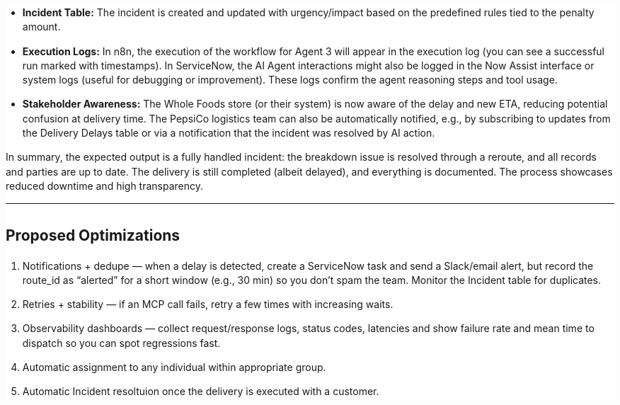 - **Incident Table:** The incident is created and updated with urgency/impact based on the predefined rules tied to the penalty amount.

- **Execution Logs:** In n8n, the execution of the workflow for Agent 3 will appear in the execution log (you can see a successful run marked with timestamps). In ServiceNow, the AI Agent interactions might also be logged in the Now Assist interface or system logs (useful for debugging or improvement). These logs confirm the agent reasoning steps and tool usage.

- **Stakeholder Awareness:** The Whole Foods store (or their system) is now aware of the delay and new ETA, reducing potential confusion at delivery time. The PepsiCo logistics team can also be automatically notified, e.g., by subscribing to updates from the Delivery Delays table or via a notification that the incident was resolved by AI action.

In summary, the expected output is a fully handled incident: the breakdown issue is resolved through a reroute, and all records and parties are up to date. The delivery is still completed (albeit delayed), and everything is documented. The process showcases reduced downtime and high transparency.

---

## Proposed Optimizations

1) Notifications + dedupe — when a delay is detected, create a ServiceNow task and send a Slack/email alert, but record the route_id as “alerted” for a short window (e.g., 30 min) so you don’t spam the team. Monitor the Incident table for duplicates. 

2) Retries + stability — if an MCP call fails, retry a few times with increasing waits.

3) Observability dashboards — collect request/response logs, status codes, latencies and show failure rate and mean time to dispatch so you can spot regressions fast.

4) Automatic assignment to any individual within appropriate group. 

5) Automatic Incident resoltuion once the delivery is executed with a customer. 

